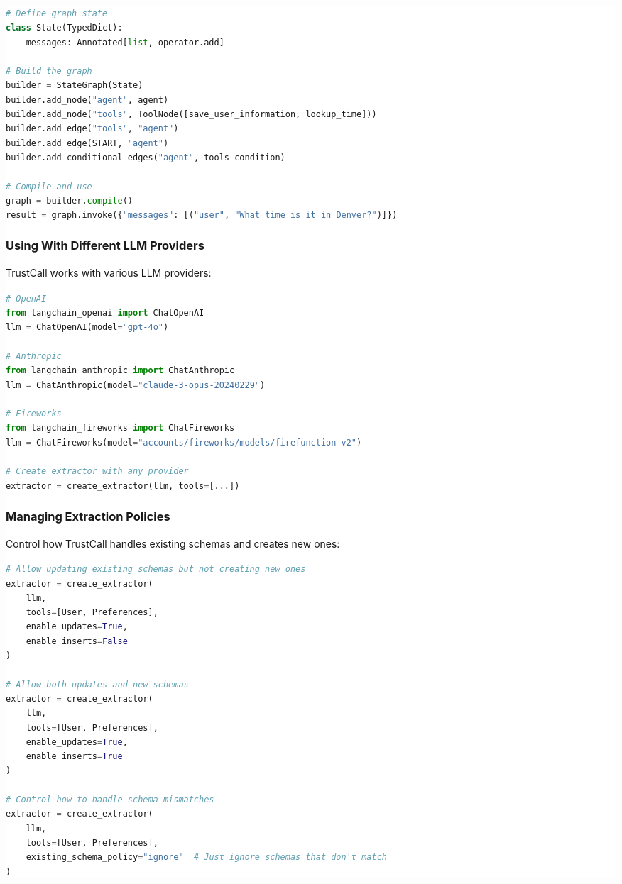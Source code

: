 ```python
# Define graph state
class State(TypedDict):
    messages: Annotated[list, operator.add]

# Build the graph
builder = StateGraph(State)
builder.add_node("agent", agent)
builder.add_node("tools", ToolNode([save_user_information, lookup_time]))
builder.add_edge("tools", "agent")
builder.add_edge(START, "agent")
builder.add_conditional_edges("agent", tools_condition)

# Compile and use
graph = builder.compile()
result = graph.invoke({"messages": [("user", "What time is it in Denver?")]})
```

### Using With Different LLM Providers

TrustCall works with various LLM providers:

```python
# OpenAI
from langchain_openai import ChatOpenAI
llm = ChatOpenAI(model="gpt-4o")

# Anthropic
from langchain_anthropic import ChatAnthropic
llm = ChatAnthropic(model="claude-3-opus-20240229")

# Fireworks
from langchain_fireworks import ChatFireworks
llm = ChatFireworks(model="accounts/fireworks/models/firefunction-v2")

# Create extractor with any provider
extractor = create_extractor(llm, tools=[...])
```

### Managing Extraction Policies

Control how TrustCall handles existing schemas and creates new ones:

```python
# Allow updating existing schemas but not creating new ones
extractor = create_extractor(
    llm,
    tools=[User, Preferences],
    enable_updates=True,
    enable_inserts=False
)

# Allow both updates and new schemas
extractor = create_extractor(
    llm,
    tools=[User, Preferences],
    enable_updates=True,
    enable_inserts=True
)

# Control how to handle schema mismatches
extractor = create_extractor(
    llm,
    tools=[User, Preferences],
    existing_schema_policy="ignore"  # Just ignore schemas that don't match
)
```